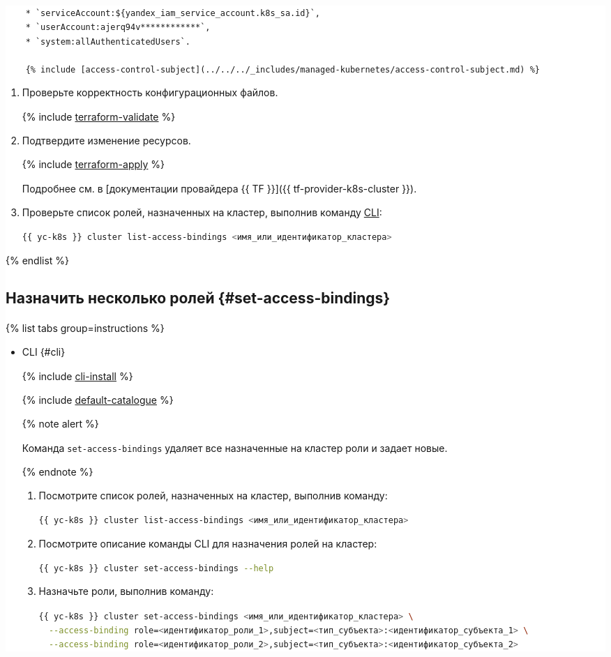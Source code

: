         * `serviceAccount:${yandex_iam_service_account.k8s_sa.id}`,
        * `userAccount:ajerq94v************`,
        * `system:allAuthenticatedUsers`.

        {% include [access-control-subject](../../../_includes/managed-kubernetes/access-control-subject.md) %}

  1. Проверьте корректность конфигурационных файлов.

      {% include [terraform-validate](../../../_includes/mdb/terraform/validate.md) %}

  1. Подтвердите изменение ресурсов.

      {% include [terraform-apply](../../../_includes/mdb/terraform/apply.md) %}
      
      Подробнее см. в [документации провайдера {{ TF }}]({{ tf-provider-k8s-cluster }}).

  1. Проверьте список ролей, назначенных на кластер, выполнив команду [CLI](../../../cli/):
    
      ```bash
      {{ yc-k8s }} cluster list-access-bindings <имя_или_идентификатор_кластера>
      ```

{% endlist %}

## Назначить несколько ролей {#set-access-bindings}

{% list tabs group=instructions %}

- CLI {#cli}
  
  {% include [cli-install](../../../_includes/cli-install.md) %}

  {% include [default-catalogue](../../../_includes/default-catalogue.md) %}

  {% note alert %}

  Команда `set-access-bindings` удаляет все назначенные на кластер роли и задает новые.
  
  {% endnote %}  

  1. Посмотрите список ролей, назначенных на кластер, выполнив команду:

      ```bash
      {{ yc-k8s }} cluster list-access-bindings <имя_или_идентификатор_кластера>
      ```
  
  1. Посмотрите описание команды CLI для назначения ролей на кластер:
  
      ```bash
      {{ yc-k8s }} cluster set-access-bindings --help
      ```

  1. Назначьте роли, выполнив команду:

      ```bash
      {{ yc-k8s }} cluster set-access-bindings <имя_или_идентификатор_кластера> \
        --access-binding role=<идентификатор_роли_1>,subject=<тип_субъекта>:<идентификатор_субъекта_1> \
        --access-binding role=<идентификатор_роли_2>,subject=<тип_субъекта>:<идентификатор_субъекта_2>
      ```
    